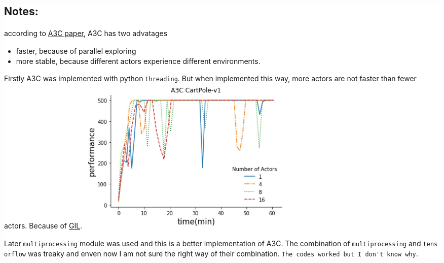 
## Notes:

according to [A3C paper](https://arxiv.org/abs/1602.01783), A3C has two advatages

+ faster, because of parallel exploring 
+ more stable, because different actors experience different environments.

Firstly A3C was implemented with python `threading`. But when implemented this way, more actors are not faster than fewer actors. Because of  [GIL](https://medium.com/@yaoyaowd/python-%E4%BD%A0%E6%80%8E%E4%B9%88%E9%82%A3%E4%B9%88%E6%85%A2-%E7%9C%8B%E7%9C%8B%E5%B9%B6%E8%A1%8C%E5%92%8C%E5%B9%B6%E5%8F%91-6a97c4828d64 "Python GIL"). 
<img src="images/performance_A3C_threading.png" width="400">

Later `multiprocessing` module was used and this is a better implementation of A3C. The combination of `multiprocessing` and `tensorflow` was treaky and enven now I am not sure the right way of their combination. `The codes worked but I don't know why`.


